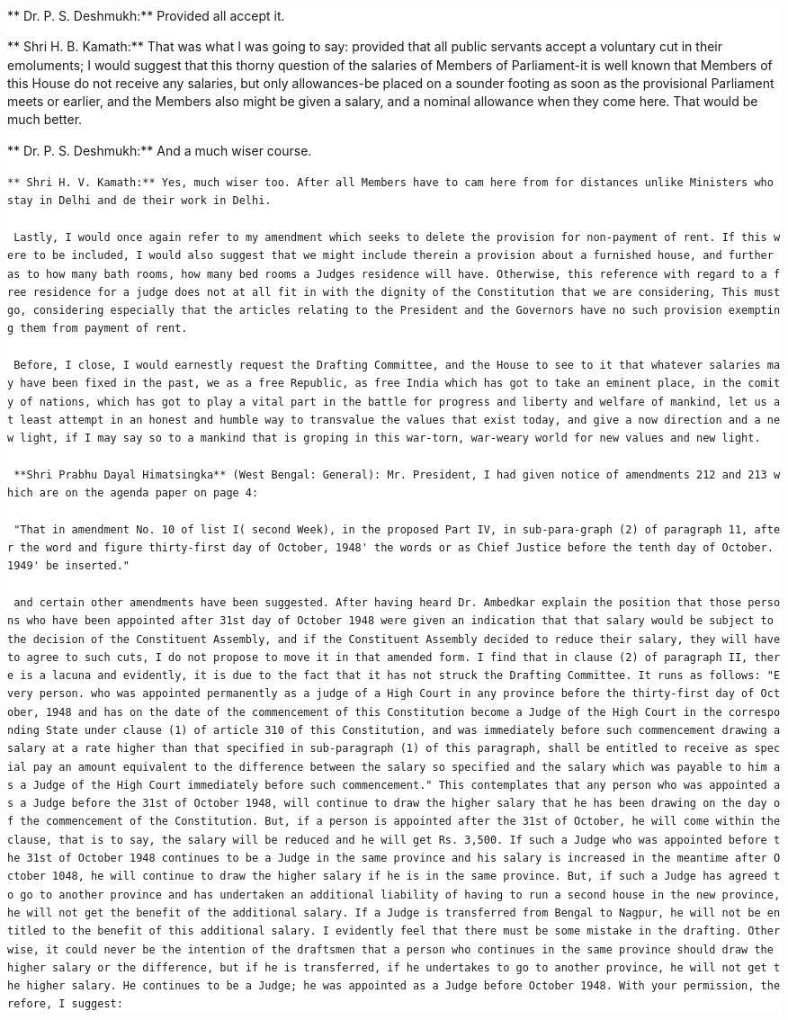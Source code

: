    **  Dr. P. S. Deshmukh:** Provided all accept it. 

  **   Shri H. B. Kamath:** That was what I was going to say: provided that all public servants accept a voluntary cut in their emoluments; I would suggest that this thorny question of the salaries of Members of Parliament-it is well known that Members of this House do not receive any salaries, but only allowances-be placed on a sounder footing as soon as the provisional Parliament meets or earlier, and the Members also might be given a salary, and a nominal allowance when they come here. That would be much better. 

   **  Dr. P. S. Deshmukh:** And a much wiser course.

    ** Shri H. V. Kamath:** Yes, much wiser too. After all Members have to cam here from for distances unlike Ministers who stay in Delhi and de their work in Delhi.

     Lastly, I would once again refer to my amendment which seeks to delete the provision for non-payment of rent. If this were to be included, I would also suggest that we might include therein a provision about a furnished house, and further as to how many bath rooms, how many bed rooms a Judges residence will have. Otherwise, this reference with regard to a free residence for a judge does not at all fit in with the dignity of the Constitution that we are considering, This must go, considering especially that the articles relating to the President and the Governors have no such provision exempting them from payment of rent.

     Before, I close, I would earnestly request the Drafting Committee, and the House to see to it that whatever salaries may have been fixed in the past, we as a free Republic, as free India which has got to take an eminent place, in the comity of nations, which has got to play a vital part in the battle for progress and liberty and welfare of mankind, let us at least attempt in an honest and humble way to transvalue the values that exist today, and give a now direction and a new light, if I may say so to a mankind that is groping in this war-torn, war-weary world for new values and new light.

     **Shri Prabhu Dayal Himatsingka** (West Bengal: General): Mr. President, I had given notice of amendments 212 and 213 which are on the agenda paper on page 4: 

     "That in amendment No. 10 of list I( second Week), in the proposed Part IV, in sub-para-graph (2) of paragraph 11, after the word and figure thirty-first day of October, 1948' the words or as Chief Justice before the tenth day of October. 1949' be inserted." 

     and certain other amendments have been suggested. After having heard Dr. Ambedkar explain the position that those persons who have been appointed after 31st day of October 1948 were given an indication that that salary would be subject to the decision of the Constituent Assembly, and if the Constituent Assembly decided to reduce their salary, they will have to agree to such cuts, I do not propose to move it in that amended form. I find that in clause (2) of paragraph II, there is a lacuna and evidently, it is due to the fact that it has not struck the Drafting Committee. It runs as follows: "Every person. who was appointed permanently as a judge of a High Court in any province before the thirty-first day of October, 1948 and has on the date of the commencement of this Constitution become a Judge of the High Court in the corresponding State under clause (1) of article 310 of this Constitution, and was immediately before such commencement drawing a salary at a rate higher than that specified in sub-paragraph (1) of this paragraph, shall be entitled to receive as special pay an amount equivalent to the difference between the salary so specified and the salary which was payable to him as a Judge of the High Court immediately before such commencement." This contemplates that any person who was appointed as a Judge before the 31st of October 1948, will continue to draw the higher salary that he has been drawing on the day of the commencement of the Constitution. But, if a person is appointed after the 31st of October, he will come within the clause, that is to say, the salary will be reduced and he will get Rs. 3,500. If such a Judge who was appointed before the 31st of October 1948 continues to be a Judge in the same province and his salary is increased in the meantime after October 1048, he will continue to draw the higher salary if he is in the same province. But, if such a Judge has agreed to go to another province and has undertaken an additional liability of having to run a second house in the new province, he will not get the benefit of the additional salary. If a Judge is transferred from Bengal to Nagpur, he will not be entitled to the benefit of this additional salary. I evidently feel that there must be some mistake in the drafting. Otherwise, it could never be the intention of the draftsmen that a person who continues in the same province should draw the higher salary or the difference, but if he is transferred, if he undertakes to go to another province, he will not get the higher salary. He continues to be a Judge; he was appointed as a Judge before October 1948. With your permission, therefore, I suggest:
